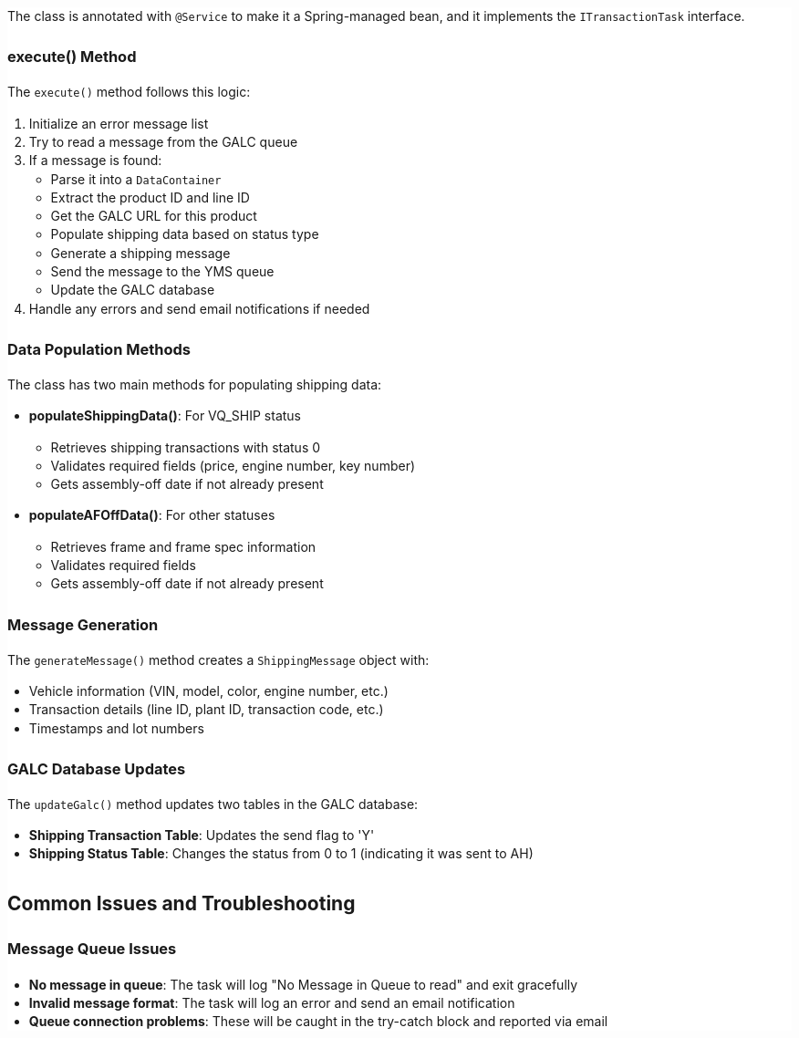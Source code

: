 The class is annotated with `@Service` to make it a Spring-managed bean, and it implements the `ITransactionTask` interface.

### execute() Method

The `execute()` method follows this logic:

1. Initialize an error message list
2. Try to read a message from the GALC queue
3. If a message is found:
   - Parse it into a `DataContainer`
   - Extract the product ID and line ID
   - Get the GALC URL for this product
   - Populate shipping data based on status type
   - Generate a shipping message
   - Send the message to the YMS queue
   - Update the GALC database
4. Handle any errors and send email notifications if needed

### Data Population Methods

The class has two main methods for populating shipping data:

- **populateShippingData()**: For VQ_SHIP status
  - Retrieves shipping transactions with status 0
  - Validates required fields (price, engine number, key number)
  - Gets assembly-off date if not already present

- **populateAFOffData()**: For other statuses
  - Retrieves frame and frame spec information
  - Validates required fields
  - Gets assembly-off date if not already present

### Message Generation

The `generateMessage()` method creates a `ShippingMessage` object with:

- Vehicle information (VIN, model, color, engine number, etc.)
- Transaction details (line ID, plant ID, transaction code, etc.)
- Timestamps and lot numbers

### GALC Database Updates

The `updateGalc()` method updates two tables in the GALC database:

- **Shipping Transaction Table**: Updates the send flag to 'Y'
- **Shipping Status Table**: Changes the status from 0 to 1 (indicating it was sent to AH)

## Common Issues and Troubleshooting

### Message Queue Issues

- **No message in queue**: The task will log "No Message in Queue to read" and exit gracefully
- **Invalid message format**: The task will log an error and send an email notification
- **Queue connection problems**: These will be caught in the try-catch block and reported via email
